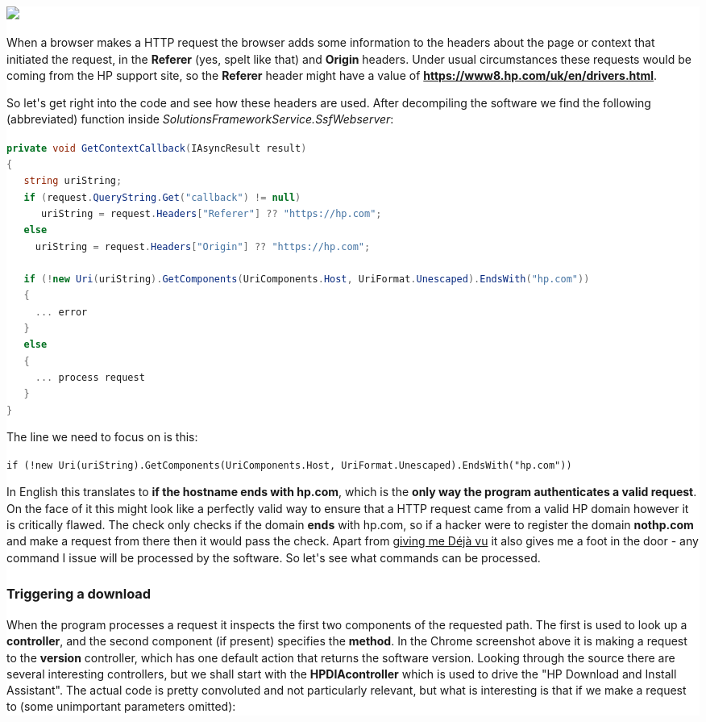 ![](./browser_NCM47OY5.png)

When a browser makes a HTTP request the browser adds some information to the headers about the page or context that initiated the request, in the **Referer** (yes, spelt like that) and **Origin** headers. Under usual circumstances these requests would be coming from the HP support site, so the **Referer** header might have a value of **https://www8.hp.com/uk/en/drivers.html**.

So let's get right into the code and see how these headers are used. After decompiling the software we find the following (abbreviated) function inside *SolutionsFrameworkService.SsfWebserver*:

```csharp
private void GetContextCallback(IAsyncResult result)
{
   string uriString;
   if (request.QueryString.Get("callback") != null)
      uriString = request.Headers["Referer"] ?? "https://hp.com";
   else
     uriString = request.Headers["Origin"] ?? "https://hp.com";

   if (!new Uri(uriString).GetComponents(UriComponents.Host, UriFormat.Unescaped).EndsWith("hp.com"))
   {
     ... error
   }
   else
   {
     ... process request
   }
}
```

The line we need to focus on is this:
    
    if (!new Uri(uriString).GetComponents(UriComponents.Host, UriFormat.Unescaped).EndsWith("hp.com"))

In English this translates to **if the hostname ends with hp.com**, which is the **only way the program authenticates a valid request**. On the face of it this might look like a perfectly valid way to ensure that a HTTP request came from a valid HP domain however it is critically flawed. The check only checks if the domain **ends** with hp.com, so if a hacker were to register the domain **nothp.com** and make a request from there then it would pass the check. Apart from [giving me Déjà vu](https://tomforb.es/dell-system-detect-rce-vulnerability) it also gives me a foot in the door - any command I issue will be processed by the software. So let's see what commands can be processed.


### Triggering a download
When the program processes a request it inspects the first two components of the requested path. The first is used to look up a **controller**, and the second component (if present) specifies the **method**. In the Chrome screenshot above it is making a request to the **version** controller, which has one default action that returns the software version. Looking through the source there are several interesting controllers, but we shall start with the **HPDIAcontroller** which is used to drive the "HP Download and Install Assistant". The actual code is pretty convoluted and not particularly relevant, but what is interesting is that if we make a request to (some unimportant parameters omitted):
